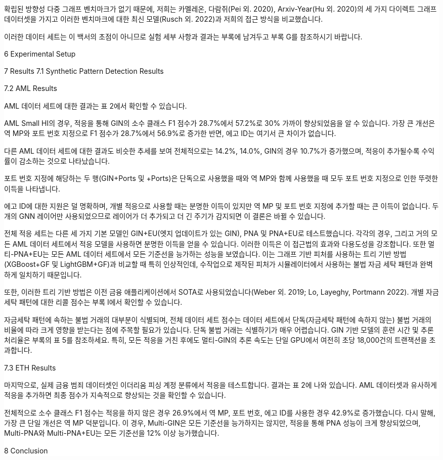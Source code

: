 확립된 방향성 다중 그래프 벤치마크가 없기 때문에, 저희는 카멜레온, 다람쥐(Pei 외. 2020), Arxiv-Year(Hu 외. 2020)의 세 가지 다이렉트 그래프 데이터셋을 가지고 이러한 벤치마크에 대한 최신 모델(Rusch 외. 2022)과 저희의 접근 방식을 비교했습니다. 

이러한 데이터 세트는 이 백서의 초점이 아니므로 실험 세부 사항과 결과는 부록에 남겨두고 부록 G를 참조하시기 바랍니다.



6 Experimental Setup



7 Results
7.1 Synthetic Pattern Detection Results


7.2 AML Results

AML 데이터 세트에 대한 결과는 표 2에서 확인할 수 있습니다. 

AML Small HI의 경우, 적응을 통해 GIN의 소수 클래스 F1 점수가 28.7%에서 57.2%로 30% 가까이 향상되었음을 알 수 있습니다. 
가장 큰 개선은 역 MP와 포트 번호 지정으로 F1 점수가 28.7%에서 56.9%로 증가한 반면, 에고 ID는 여기서 큰 차이가 없습니다. 

다른 AML 데이터 세트에 대한 결과도 비슷한 추세를 보여 전체적으로는 14.2%, 14.0%, GIN의 경우 10.7%가 증가했으며, 
적응이 추가될수록 수익률이 감소하는 것으로 나타났습니다. 

포트 번호 지정에 해당하는 두 행(GIN+Ports 및 +Ports)은 단독으로 사용했을 때와 역 MP와 함께 사용했을 때 모두 포트 번호 지정으로 인한 뚜렷한 이득을 나타냅니다. 

에고 ID에 대한 지원은 덜 명확하며, 개별 적응으로 사용할 때는 분명한 이득이 있지만 역 MP 및 포트 번호 지정에 추가할 때는 큰 이득이 없습니다. 
두 개의 GNN 레이어만 사용되었으므로 레이어가 더 추가되고 더 긴 주기가 감지되면 이 결론은 바뀔 수 있습니다. 

전체 적응 세트는 다른 세 가지 기본 모델인 GIN+EU(엣지 업데이트가 있는 GIN), PNA 및 PNA+EU로 테스트했습니다. 
각각의 경우, 그리고 거의 모든 AML 데이터 세트에서 적응 모델을 사용하면 분명한 이득을 얻을 수 있습니다. 
이러한 이득은 이 접근법의 효과와 다용도성을 강조합니다. 
또한 멀티-PNA+EU는 모든 AML 데이터 세트에서 모든 기준선을 능가하는 성능을 보였습니다. 
이는 그래프 기반 피처를 사용하는 트리 기반 방법(XGBoost+GF 및 LightGBM+GF)과 비교할 때 특히 인상적인데, 
수작업으로 제작된 피처가 시뮬레이터에서 사용하는 불법 자금 세탁 패턴과 완벽하게 일치하기 때문입니다. 

또한, 이러한 트리 기반 방법은 이전 금융 애플리케이션에서 SOTA로 사용되었습니다(Weber 외. 2019; Lo, Layeghy, Portmann 2022). 
개별 자금세탁 패턴에 대한 리콜 점수는 부록 I에서 확인할 수 있습니다. 

자금세탁 패턴에 속하는 불법 거래의 대부분이 식별되며, 전체 데이터 세트 점수는 데이터 세트에서 단독(자금세탁 패턴에 속하지 않는) 불법 거래의 비율에 따라 크게 영향을 받는다는 점에 주목할 필요가 있습니다. 
단독 불법 거래는 식별하기가 매우 어렵습니다. GIN 기반 모델의 훈련 시간 및 추론 처리율은 부록의 표 5를 참조하세요.
특히, 모든 적응을 거친 후에도 멀티-GIN의 추론 속도는 단일 GPU에서 여전히 초당 18,000건의 트랜잭션을 초과합니다.




7.3 ETH Results

마지막으로, 실제 금융 범죄 데이터셋인 이더리움 피싱 계정 분류에서 적응을 테스트합니다. 
결과는 표 2에 나와 있습니다. 
AML 데이터셋과 유사하게 적응을 추가하면 최종 점수가 지속적으로 향상되는 것을 확인할 수 있습니다. 

전체적으로 소수 클래스 F1 점수는 적응을 하지 않은 경우 26.9%에서 역 MP, 포트 번호, 에고 ID를 사용한 경우 42.9%로 증가했습니다. 
다시 말해, 가장 큰 단일 개선은 역 MP 덕분입니다. 
이 경우, Multi-GIN은 모든 기준선을 능가하지는 않지만, 
적응을 통해 PNA 성능이 크게 향상되었으며, Multi-PNA와 Multi-PNA+EU는 모든 기준선을 12% 이상 능가했습니다.



8 Conclusion
